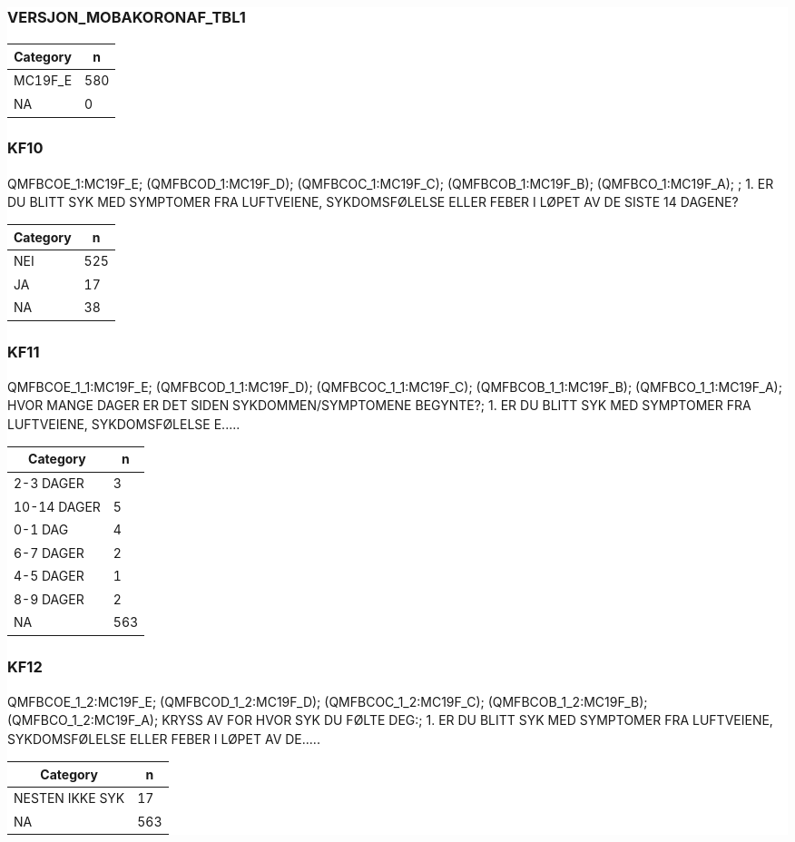 
### VERSJON_MOBAKORONAF_TBL1


| Category | n |
| -------- | - |
| MC19F_E | 580 |
| NA | 0 |


### KF10
QMFBCOE_1:MC19F_E; (QMFBCOD_1:MC19F_D); (QMFBCOC_1:MC19F_C); (QMFBCOB_1:MC19F_B); (QMFBCO_1:MC19F_A); ; 1. ER DU BLITT SYK MED SYMPTOMER FRA LUFTVEIENE, SYKDOMSFØLELSE ELLER FEBER I LØPET AV DE SISTE 14 DAGENE?


| Category | n |
| -------- | - |
| NEI | 525 |
| JA | 17 |
| NA | 38 |


### KF11
QMFBCOE_1_1:MC19F_E; (QMFBCOD_1_1:MC19F_D); (QMFBCOC_1_1:MC19F_C); (QMFBCOB_1_1:MC19F_B); (QMFBCO_1_1:MC19F_A); HVOR MANGE DAGER ER DET SIDEN SYKDOMMEN/SYMPTOMENE BEGYNTE?; 1. ER DU BLITT SYK MED SYMPTOMER FRA LUFTVEIENE, SYKDOMSFØLELSE E.....


| Category | n |
| -------- | - |
| 2-3 DAGER | 3 |
| 10-14 DAGER | 5 |
| 0-1 DAG | 4 |
| 6-7 DAGER | 2 |
| 4-5 DAGER | 1 |
| 8-9 DAGER | 2 |
| NA | 563 |


### KF12
QMFBCOE_1_2:MC19F_E; (QMFBCOD_1_2:MC19F_D); (QMFBCOC_1_2:MC19F_C); (QMFBCOB_1_2:MC19F_B); (QMFBCO_1_2:MC19F_A); KRYSS AV FOR HVOR SYK DU FØLTE DEG:; 1. ER DU BLITT SYK MED SYMPTOMER FRA LUFTVEIENE, SYKDOMSFØLELSE ELLER FEBER I LØPET AV DE.....


| Category | n |
| -------- | - |
| NESTEN IKKE SYK | 17 |
| NA | 563 |
